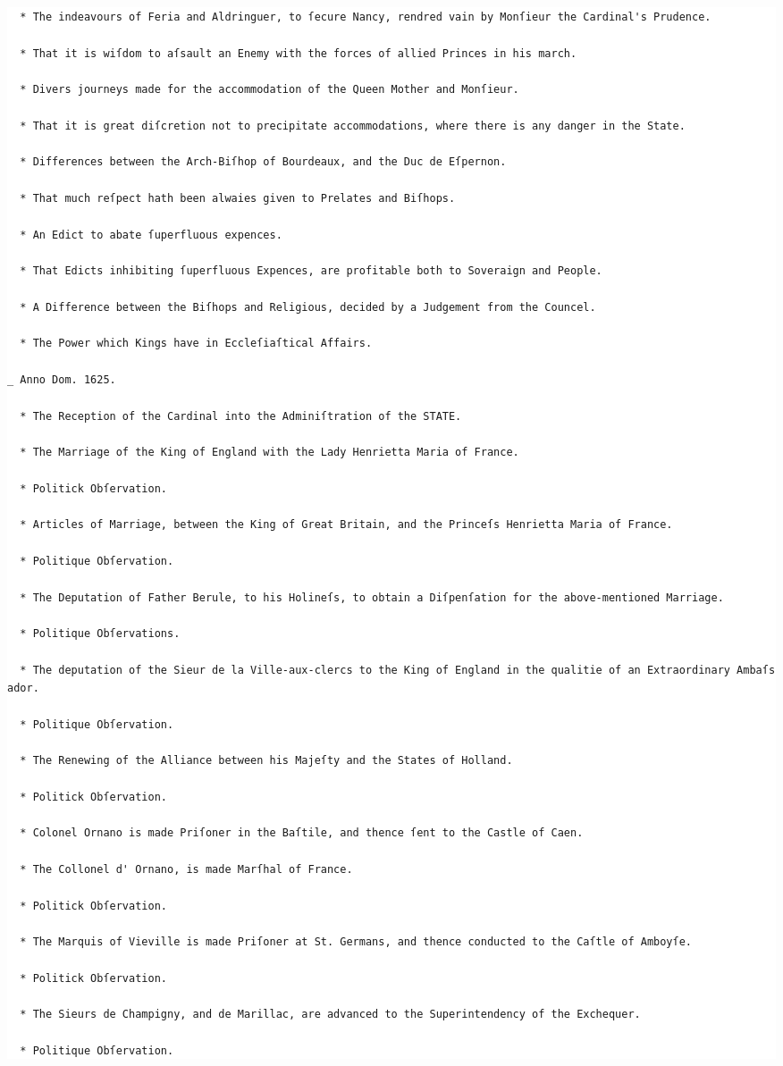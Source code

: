       * The indeavours of Feria and Aldringuer, to ſecure Nancy, rendred vain by Monſieur the Cardinal's Prudence.

      * That it is wiſdom to aſsault an Enemy with the forces of allied Princes in his march.

      * Divers journeys made for the accommodation of the Queen Mother and Monſieur.

      * That it is great diſcretion not to precipitate accommodations, where there is any danger in the State.

      * Differences between the Arch-Biſhop of Bourdeaux, and the Duc de Eſpernon.

      * That much reſpect hath been alwaies given to Prelates and Biſhops.

      * An Edict to abate ſuperfluous expences.

      * That Edicts inhibiting ſuperfluous Expences, are profitable both to Soveraign and People.

      * A Difference between the Biſhops and Religious, decided by a Judgement from the Councel.

      * The Power which Kings have in Eccleſiaſtical Affairs.

    _ Anno Dom. 1625.

      * The Reception of the Cardinal into the Adminiſtration of the STATE.

      * The Marriage of the King of England with the Lady Henrietta Maria of France.

      * Politick Obſervation.

      * Articles of Marriage, between the King of Great Britain, and the Princeſs Henrietta Maria of France.

      * Politique Obſervation.

      * The Deputation of Father Berule, to his Holineſs, to obtain a Diſpenſation for the above-mentioned Marriage.

      * Politique Obſervations.

      * The deputation of the Sieur de la Ville-aux-clercs to the King of England in the qualitie of an Extraordinary Ambaſsador.

      * Politique Obſervation.

      * The Renewing of the Alliance between his Majeſty and the States of Holland.

      * Politick Obſervation.

      * Colonel Ornano is made Priſoner in the Baſtile, and thence ſent to the Castle of Caen.

      * The Collonel d' Ornano, is made Marſhal of France.

      * Politick Obſervation.

      * The Marquis of Vieville is made Priſoner at St. Germans, and thence conducted to the Caſtle of Amboyſe.

      * Politick Obſervation.

      * The Sieurs de Champigny, and de Marillac, are advanced to the Superintendency of the Exchequer.

      * Politique Obſervation.
